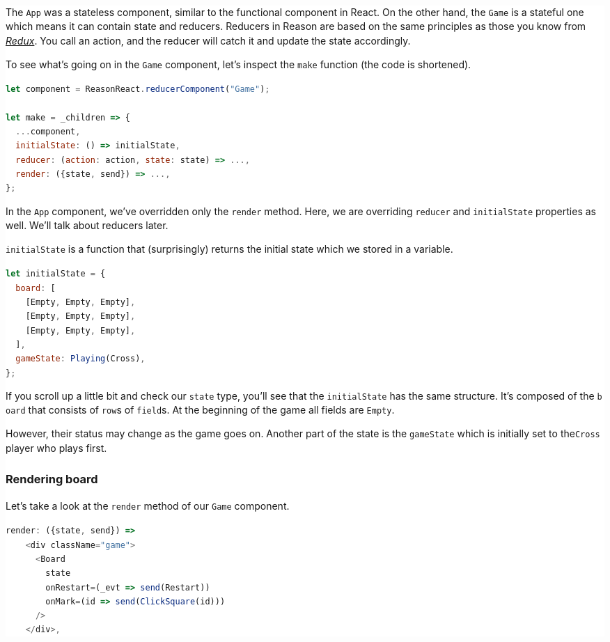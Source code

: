 The `App` was a stateless component, similar to the functional component in React. On the other hand, the `Game` is a stateful one which means it can contain state and reducers. Reducers in Reason are based on the same principles as those you know from *[Redux](https://github.com/reactjs/redux)*. You call an action, and the reducer will catch it and update the state accordingly.

To see what’s going on in the `Game` component, let’s inspect the `make` function (the code is shortened).

```js
let component = ReasonReact.reducerComponent("Game");

let make = _children => {
  ...component,
  initialState: () => initialState,
  reducer: (action: action, state: state) => ...,
  render: ({state, send}) => ...,
};
```

In the `App` component, we’ve overridden only the `render` method. Here, we are overriding `reducer` and `initialState` properties as well. We’ll talk about reducers later.

`initialState` is a function that (surprisingly) returns the initial state which we stored in a variable.

```js
let initialState = {
  board: [
    [Empty, Empty, Empty],
    [Empty, Empty, Empty],
    [Empty, Empty, Empty],
  ],
  gameState: Playing(Cross),
};
```

If you scroll up a little bit and check our `state` type, you’ll see that the `initialState` has the same structure. It’s composed of the `board` that consists of `row`s of `field`s. At the beginning of the game all fields are `Empty`.

However, their status may change as the game goes on. Another part of the state is the `gameState` which is initially set to the`Cross` player who plays first.

### Rendering board

Let’s take a look at the `render` method of our `Game` component.

```js
render: ({state, send}) =>
    <div className="game">
      <Board
        state
        onRestart=(_evt => send(Restart))
        onMark=(id => send(ClickSquare(id)))
      />
    </div>,
```
